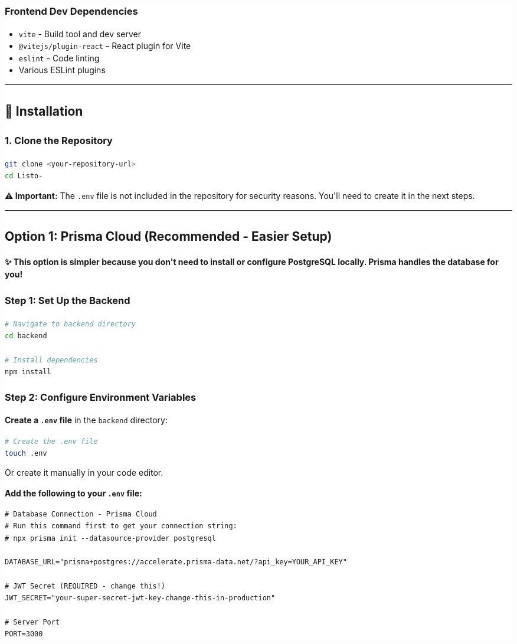 ### Frontend Dev Dependencies
- `vite` - Build tool and dev server
- `@vitejs/plugin-react` - React plugin for Vite
- `eslint` - Code linting
- Various ESLint plugins

---

## 🚀 Installation

### 1. Clone the Repository
```bash
git clone <your-repository-url>
cd Listo-
```

**⚠️ Important:** The `.env` file is not included in the repository for security reasons. You'll need to create it in the next steps.

---

## Option 1: Prisma Cloud (Recommended - Easier Setup)

**✨ This option is simpler because you don't need to install or configure PostgreSQL locally. Prisma handles the database for you!**

### Step 1: Set Up the Backend

```bash
# Navigate to backend directory
cd backend

# Install dependencies
npm install
```

### Step 2: Configure Environment Variables

**Create a `.env` file** in the `backend` directory:

```bash
# Create the .env file
touch .env
```

Or create it manually in your code editor.

**Add the following to your `.env` file:**

```env
# Database Connection - Prisma Cloud
# Run this command first to get your connection string:
# npx prisma init --datasource-provider postgresql

DATABASE_URL="prisma+postgres://accelerate.prisma-data.net/?api_key=YOUR_API_KEY"

# JWT Secret (REQUIRED - change this!)
JWT_SECRET="your-super-secret-jwt-key-change-this-in-production"

# Server Port
PORT=3000
```
